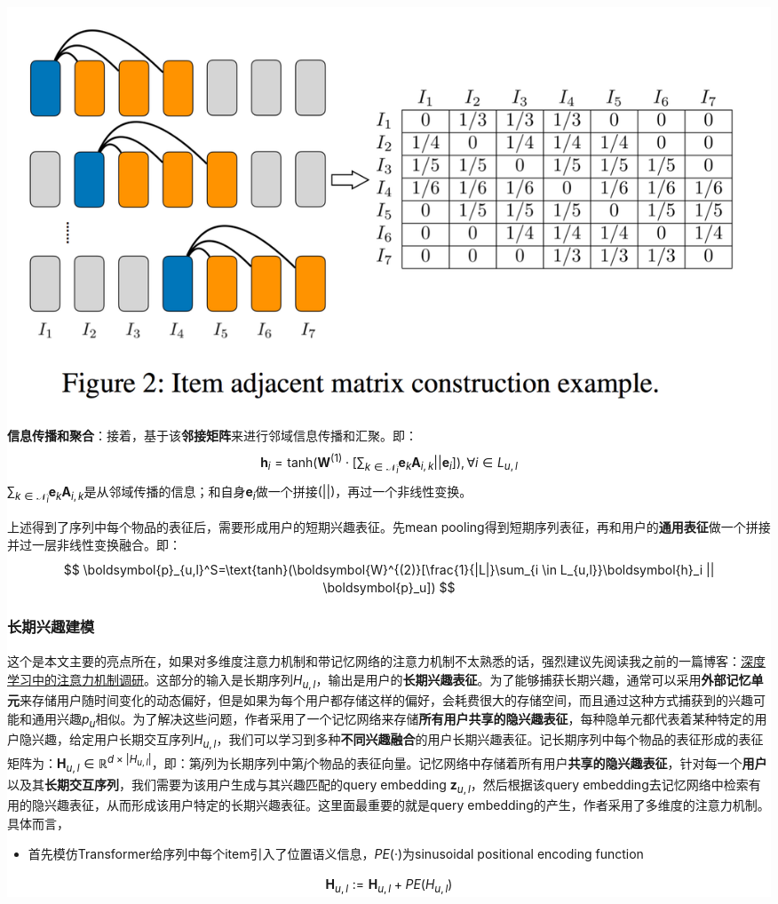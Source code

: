 ![session-graph](/picture/machine-learning/session-graph.png)

**信息传播和聚合**：接着，基于该**邻接矩阵**来进行邻域信息传播和汇聚。即：
$$
\boldsymbol{h}_i=\text{tanh}(\boldsymbol{W}^{(1)}\cdot [\sum_{k \in \mathcal{N}_i} \boldsymbol{e}_k \boldsymbol{A}_{i,k} || \boldsymbol{e}_i]), \forall i \in L_{u,l}
$$
$\sum_{k \in \mathcal{N}_i}  \boldsymbol{e}_k \boldsymbol{A}_{i,k}$是从邻域传播的信息；和自身$\boldsymbol{e}_i$做一个拼接($||$)，再过一个非线性变换。

上述得到了序列中每个物品的表征后，需要形成用户的短期兴趣表征。先mean pooling得到短期序列表征，再和用户的**通用表征**做一个拼接并过一层非线性变换融合。即：
$$
\boldsymbol{p}_{u,l}^S=\text{tanh}(\boldsymbol{W}^{(2)}[\frac{1}{|L|}\sum_{i \in L_{u,l}}\boldsymbol{h}_i || \boldsymbol{p}_u])
$$

### 长期兴趣建模

这个是本文主要的亮点所在，如果对多维度注意力机制和带记忆网络的注意力机制不太熟悉的话，强烈建议先阅读我之前的一篇博客：[深度学习中的注意力机制调研](http://xtf615.com/2019/01/06/attention/)。这部分的输入是长期序列$H_{u,l}$，输出是用户的**长期兴趣表征**。为了能够捕获长期兴趣，通常可以采用**外部记忆单元**来存储用户随时间变化的动态偏好，但是如果为每个用户都存储这样的偏好，会耗费很大的存储空间，而且通过这种方式捕获到的兴趣可能和通用兴趣$p_u$相似。为了解决这些问题，作者采用了一个记忆网络来存储**所有用户共享的隐兴趣表征**，每种隐单元都代表着某种特定的用户隐兴趣，给定用户长期交互序列$H_{u,l}$，我们可以学习到多种**不同兴趣融合**的用户长期兴趣表征。记长期序列中每个物品的表征形成的表征矩阵为：$\boldsymbol{H}_{u,l}\in \mathbb{R}^{d \times |H_{u,l}|}$，即：第$j$列为长期序列中第$j$个物品的表征向量。记忆网络中存储着所有用户**共享的隐兴趣表征**，针对每一个**用户**以及其**长期交互序列**，我们需要为该用户生成与其兴趣匹配的query embedding $\boldsymbol{z}_{u,l}$，然后根据该query embedding去记忆网络中检索有用的隐兴趣表征，从而形成该用户特定的长期兴趣表征。这里面最重要的就是query embedding的产生，作者采用了多维度的注意力机制。具体而言，

- 首先模仿Transformer给序列中每个item引入了位置语义信息，$PE(·)$为sinusoidal positional encoding function

$$
\boldsymbol{H}_{u,l}:=\boldsymbol{H}_{u,l}+PE(H_{u,l})
$$
